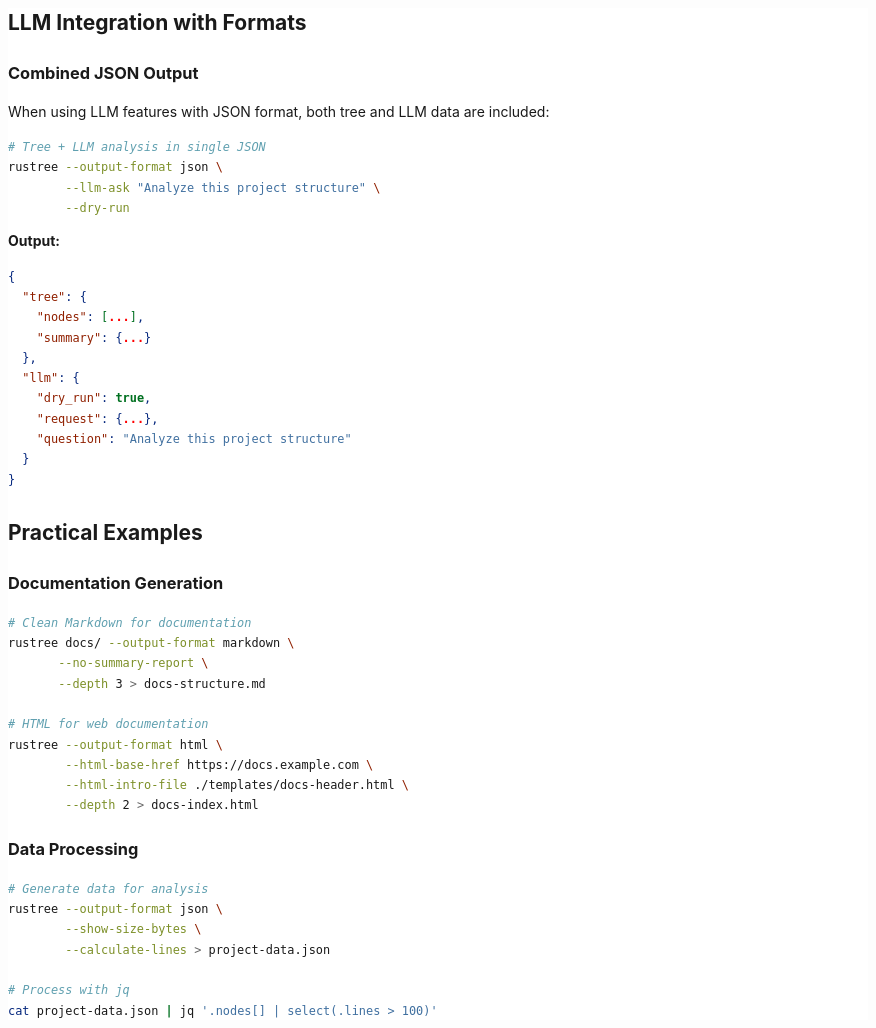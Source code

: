 ## LLM Integration with Formats

### Combined JSON Output

When using LLM features with JSON format, both tree and LLM data are included:

```bash
# Tree + LLM analysis in single JSON
rustree --output-format json \
        --llm-ask "Analyze this project structure" \
        --dry-run
```

**Output:**
```json
{
  "tree": {
    "nodes": [...],
    "summary": {...}
  },
  "llm": {
    "dry_run": true,
    "request": {...},
    "question": "Analyze this project structure"
  }
}
```

## Practical Examples

### Documentation Generation

```bash
# Clean Markdown for documentation
rustree docs/ --output-format markdown \
       --no-summary-report \
       --depth 3 > docs-structure.md

# HTML for web documentation
rustree --output-format html \
        --html-base-href https://docs.example.com \
        --html-intro-file ./templates/docs-header.html \
        --depth 2 > docs-index.html
```

### Data Processing

```bash
# Generate data for analysis
rustree --output-format json \
        --show-size-bytes \
        --calculate-lines > project-data.json

# Process with jq
cat project-data.json | jq '.nodes[] | select(.lines > 100)'
```
